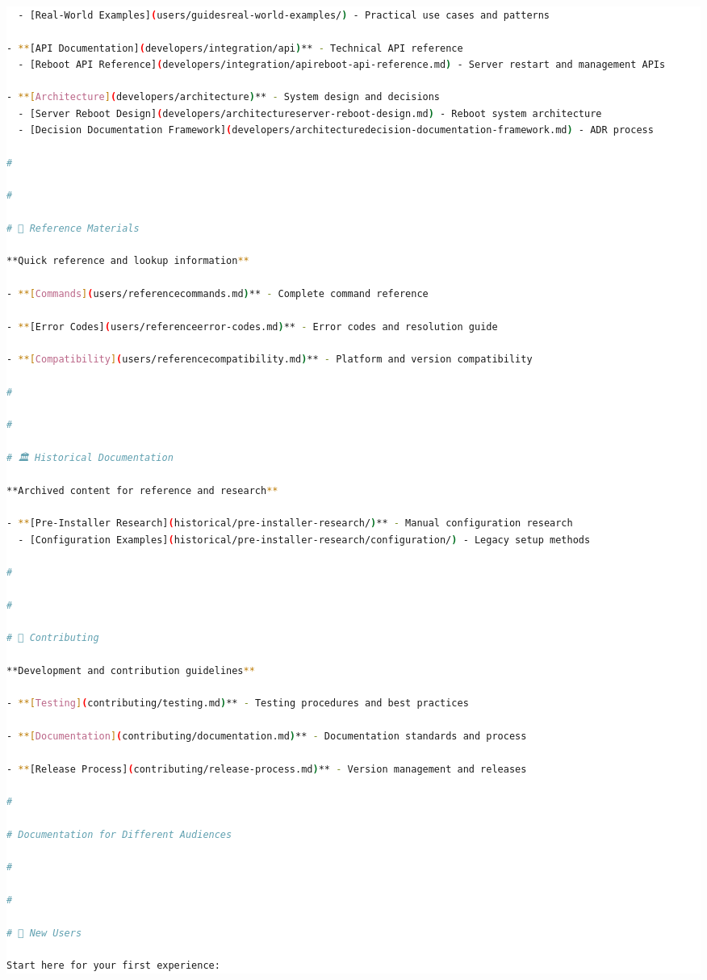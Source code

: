 ```bash
  - [Real-World Examples](users/guidesreal-world-examples/) - Practical use cases and patterns

- **[API Documentation](developers/integration/api)** - Technical API reference
  - [Reboot API Reference](developers/integration/apireboot-api-reference.md) - Server restart and management APIs

- **[Architecture](developers/architecture)** - System design and decisions
  - [Server Reboot Design](developers/architectureserver-reboot-design.md) - Reboot system architecture
  - [Decision Documentation Framework](developers/architecturedecision-documentation-framework.md) - ADR process

#

#

# 🔧 Reference Materials

**Quick reference and lookup information**

- **[Commands](users/referencecommands.md)** - Complete command reference

- **[Error Codes](users/referenceerror-codes.md)** - Error codes and resolution guide

- **[Compatibility](users/referencecompatibility.md)** - Platform and version compatibility

#

#

# 🏛️ Historical Documentation

**Archived content for reference and research**

- **[Pre-Installer Research](historical/pre-installer-research/)** - Manual configuration research
  - [Configuration Examples](historical/pre-installer-research/configuration/) - Legacy setup methods

#

#

# 🤝 Contributing

**Development and contribution guidelines**

- **[Testing](contributing/testing.md)** - Testing procedures and best practices

- **[Documentation](contributing/documentation.md)** - Documentation standards and process

- **[Release Process](contributing/release-process.md)** - Version management and releases

#

# Documentation for Different Audiences

#

#

# 🔰 New Users

Start here for your first experience:
```